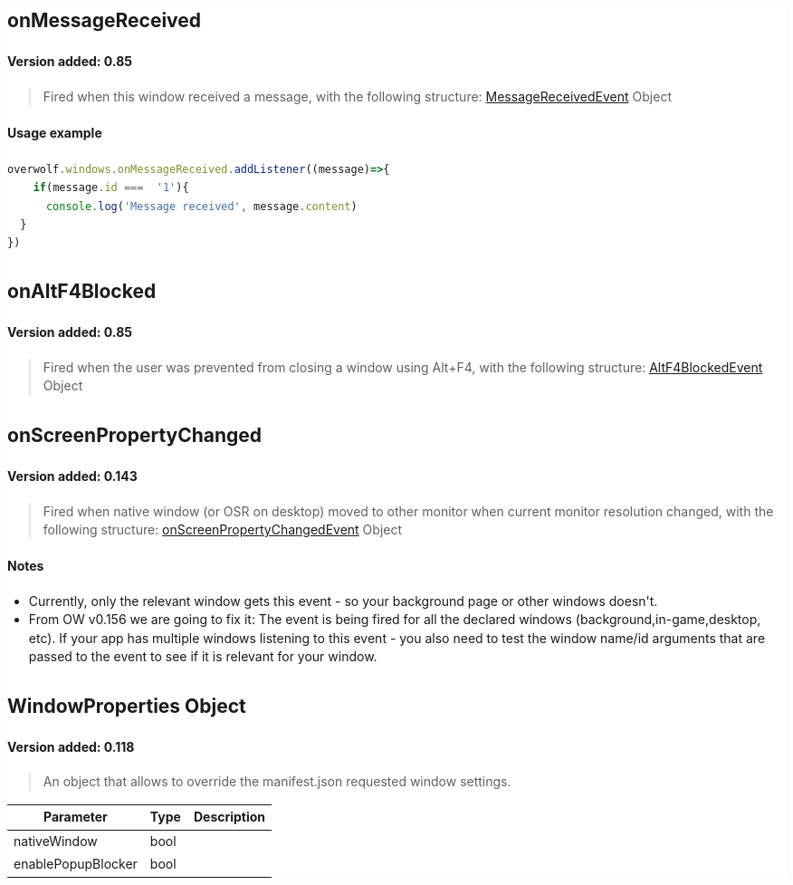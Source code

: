 ## onMessageReceived
#### Version added: 0.85

> Fired when this window received a message, with the following structure: [MessageReceivedEvent](#messagereceivedevent-object) Object

#### Usage example

```js
overwolf.windows.onMessageReceived.addListener((message)=>{
    if(message.id ===  '1'){
      console.log('Message received', message.content)
  }
})
```

## onAltF4Blocked
#### Version added: 0.85

> Fired when the user was prevented from closing a window using Alt+F4, with the following structure: [AltF4BlockedEvent](#altf4blockedevent-object) Object

## onScreenPropertyChanged
#### Version added: 0.143

> Fired when native window (or OSR on desktop) moved to other monitor when current monitor resolution changed, with the following structure: [onScreenPropertyChangedEvent](#onscreenpropertychangedevent-object) Object

#### Notes

* Currently, only the relevant window gets this event - so your background page or other windows doesn't. 
* From OW v0.156 we are going to fix it: The event is being fired for all the declared windows (background,in-game,desktop, etc). If your app has multiple windows listening to this event - you also need to test the window name/id arguments that are passed to the event to see if it is relevant for your window.

## WindowProperties Object
#### Version added: 0.118

> An object that allows to override the manifest.json requested window settings.

Parameter           | Type   | Description                                                          |
------------------- | -------| -------------------------------------------------------------------- |
nativeWindow        | bool   |                                                                      |
enablePopupBlocker  | bool   |                                                                      |
